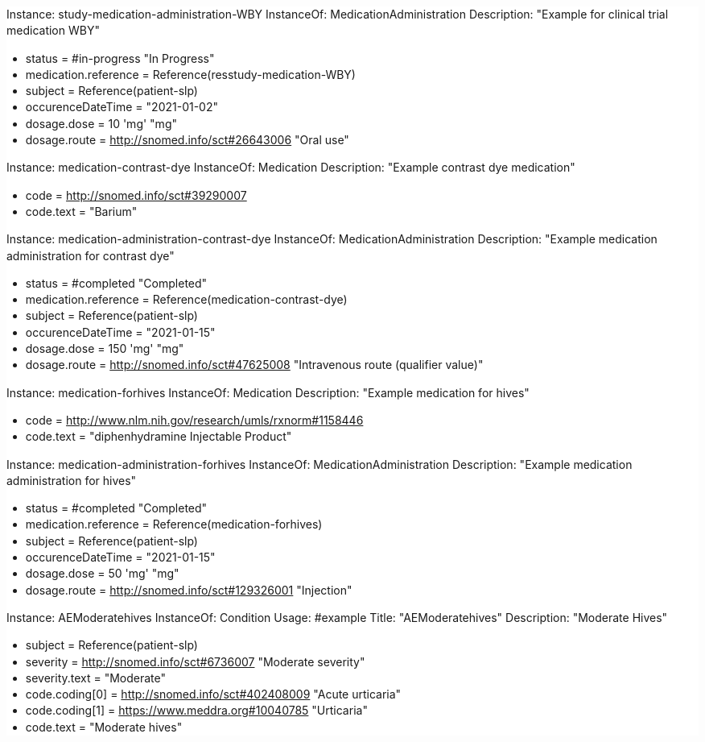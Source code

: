 Instance: study-medication-administration-WBY
InstanceOf: MedicationAdministration
Description: "Example for clinical trial medication WBY"
* status = #in-progress "In Progress"
* medication.reference = Reference(resstudy-medication-WBY)
* subject = Reference(patient-slp)
* occurenceDateTime = "2021-01-02"
* dosage.dose = 10 'mg' "mg"
* dosage.route = http://snomed.info/sct#26643006 "Oral use"

Instance: medication-contrast-dye
InstanceOf: Medication
Description: "Example contrast dye medication"
* code = http://snomed.info/sct#39290007
* code.text = "Barium"

Instance: medication-administration-contrast-dye
InstanceOf: MedicationAdministration
Description: "Example medication administration for contrast dye"
* status = #completed "Completed"
* medication.reference = Reference(medication-contrast-dye)
* subject = Reference(patient-slp)
* occurenceDateTime = "2021-01-15"
* dosage.dose = 150 'mg' "mg"
* dosage.route = http://snomed.info/sct#47625008 "Intravenous route (qualifier value)"

Instance: medication-forhives
InstanceOf: Medication
Description: "Example medication for hives"
* code = http://www.nlm.nih.gov/research/umls/rxnorm#1158446
* code.text = "diphenhydramine Injectable Product"

Instance: medication-administration-forhives
InstanceOf: MedicationAdministration
Description: "Example medication administration for hives"
* status = #completed "Completed"
* medication.reference = Reference(medication-forhives)
* subject = Reference(patient-slp)
* occurenceDateTime = "2021-01-15"
* dosage.dose = 50 'mg' "mg"
* dosage.route = http://snomed.info/sct#129326001 "Injection"



Instance: AEModeratehives
InstanceOf: Condition
Usage: #example
Title: "AEModeratehives"
Description: "Moderate Hives"
* subject = Reference(patient-slp)
* severity = http://snomed.info/sct#6736007 "Moderate severity"
* severity.text = "Moderate"
* code.coding[0] = http://snomed.info/sct#402408009 "Acute urticaria"
* code.coding[1] = https://www.meddra.org#10040785 "Urticaria"
* code.text = "Moderate hives"

